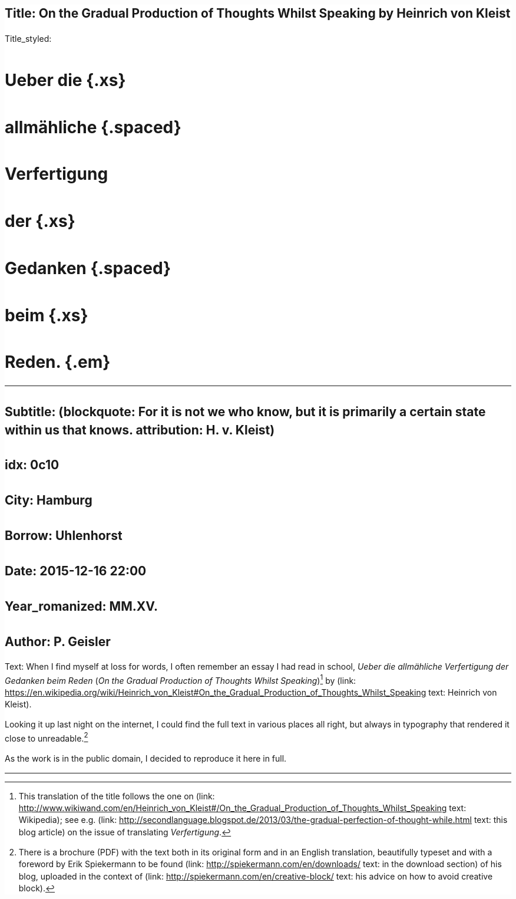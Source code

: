 Title: On the Gradual Production of Thoughts Whilst Speaking by Heinrich von Kleist
----
Title_styled:
# Ueber die       {.xs}
# allmähliche     {.spaced}
# Verfertigung    
# der             {.xs}
# Gedanken        {.spaced}
# beim            {.xs}
# Reden.          {.em}
----
Subtitle:
(blockquote: For it is not we who know, but it is primarily a certain state within us that knows.
attribution: H. v. Kleist)
----
idx: 0c10
----
City: Hamburg
----
Borrow: Uhlenhorst
----
Date: 2015-12-16 22:00
----
Year_romanized: MM.XV.
----
Author: P. Geisler
----
Text:
When I find myself at loss for words, I often remember an essay I had read in school, _Ueber die allmähliche Verfertigung der Gedanken beim Reden_ (_On the Gradual Production of Thoughts Whilst Speaking_)[^1] by (link: https://en.wikipedia.org/wiki/Heinrich_von_Kleist#On_the_Gradual_Production_of_Thoughts_Whilst_Speaking text: Heinrich von Kleist).

Looking it up last night on the internet, I could find the full text in various places all right, but always in typography that rendered it close to unreadable.[^2]

As the work is in the public domain, I decided to reproduce it here in full.

***


[^1]: This translation of the title follows the one on (link: http://www.wikiwand.com/en/Heinrich_von_Kleist#/On_the_Gradual_Production_of_Thoughts_Whilst_Speaking text: Wikipedia); see e.g. (link: http://secondlanguage.blogspot.de/2013/03/the-gradual-perfection-of-thought-while.html text: this blog article) on the issue of translating _Verfertigung_.
[^2]: There is a brochure (PDF) with the text both in its original form and in an English translation, beautifully typeset and with a foreword by Erik Spiekermann to be found (link: http://spiekermann.com/en/downloads/ text: in the download section) of his blog, uploaded in the context of (link: http://spiekermann.com/en/creative-block/ text: his advice on how to avoid creative block).
[^3]: transcription/source: (link: https://de.wikisource.org/wiki/Ueber_die_allmähliche_Verfertigung_der_Gedanken_beim_Reden text: Wikisource)